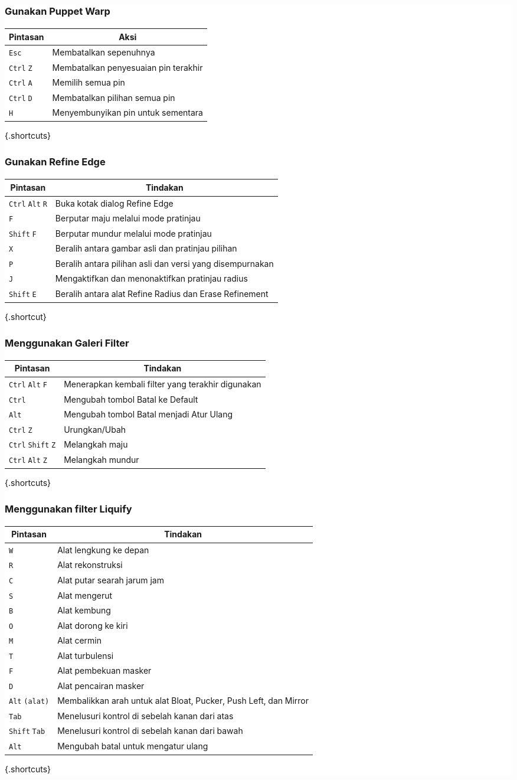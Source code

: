 
### Gunakan Puppet Warp

Pintasan | Aksi
---|---
`Esc` | Membatalkan sepenuhnya
`Ctrl` `Z` | Membatalkan penyesuaian pin terakhir
`Ctrl` `A` | Memilih semua pin
`Ctrl` `D` | Membatalkan pilihan semua pin
`H` | Menyembunyikan pin untuk sementara
{.shortcuts}


### Gunakan Refine Edge

Pintasan | Tindakan
---|---
`Ctrl` `Alt` `R` | Buka kotak dialog Refine Edge
`F` | Berputar maju melalui mode pratinjau
`Shift` `F` | Berputar mundur melalui mode pratinjau
`X` | Beralih antara gambar asli dan pratinjau pilihan
`P` | Beralih antara pilihan asli dan versi yang disempurnakan
`J` | Mengaktifkan dan menonaktifkan pratinjau radius
`Shift` `E` | Beralih antara alat Refine Radius dan Erase Refinement
{.shortcut}


### Menggunakan Galeri Filter

Pintasan | Tindakan
---|---
`Ctrl` `Alt` `F` | Menerapkan kembali filter yang terakhir digunakan
`Ctrl` | Mengubah tombol Batal ke Default
`Alt` | Mengubah tombol Batal menjadi Atur Ulang
`Ctrl` `Z` | Urungkan/Ubah
`Ctrl` `Shift` `Z` | Melangkah maju
`Ctrl` `Alt` `Z` | Melangkah mundur
{.shortcuts}


### Menggunakan filter Liquify

Pintasan | Tindakan
---|---
`W` | Alat lengkung ke depan
`R` | Alat rekonstruksi
`C` | Alat putar searah jarum jam
`S` | Alat mengerut
`B` | Alat kembung
`O` | Alat dorong ke kiri
`M` | Alat cermin
`T` | Alat turbulensi
`F` | Alat pembekuan masker
`D` | Alat pencairan masker
`Alt` `(alat)` | Membalikkan arah untuk alat Bloat, Pucker, Push Left, dan Mirror
`Tab` | Menelusuri kontrol di sebelah kanan dari atas
`Shift` `Tab` | Menelusuri kontrol di sebelah kanan dari bawah
`Alt` | Mengubah batal untuk mengatur ulang
{.shortcuts}
